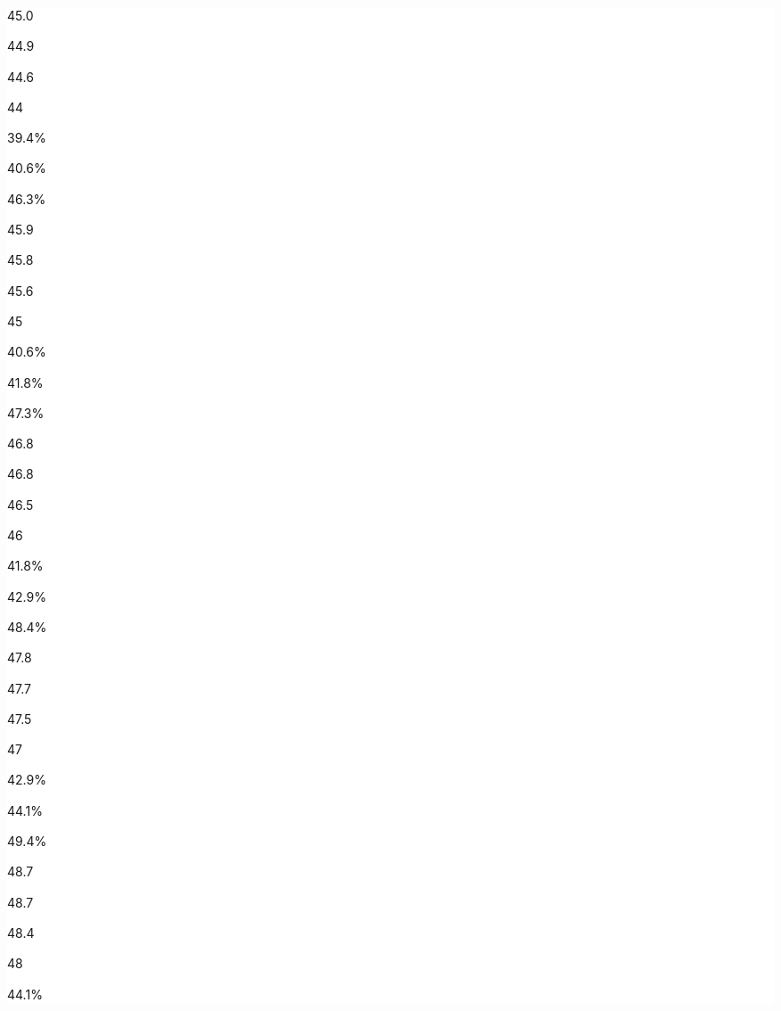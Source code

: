 45.0

44.9

44.6

44

39.4%

40.6%

46.3%

45.9

45.8

45.6

45

40.6%

41.8%

47.3%

46.8

46.8

46.5

46

41.8%

42.9%

48.4%

47.8

47.7

47.5

47

42.9%

44.1%

49.4%

48.7

48.7

48.4

48

44.1%
